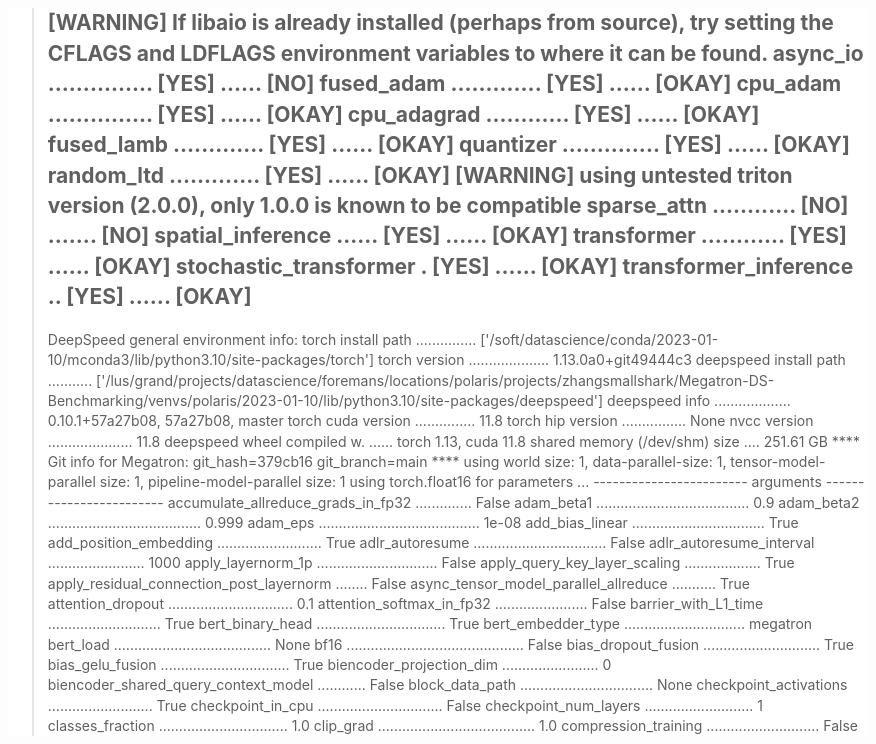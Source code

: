 >  [WARNING]  If libaio is already installed (perhaps from source), try setting the CFLAGS and LDFLAGS environment variables to where it can be found.
> async_io ............... [YES] ...... [NO]
> fused_adam ............. [YES] ...... [OKAY]
> cpu_adam ............... [YES] ...... [OKAY]
> cpu_adagrad ............ [YES] ...... [OKAY]
> fused_lamb ............. [YES] ...... [OKAY]
> quantizer .............. [YES] ...... [OKAY]
> random_ltd ............. [YES] ...... [OKAY]
>  [WARNING]  using untested triton version (2.0.0), only 1.0.0 is known to be compatible
> sparse_attn ............ [NO] ....... [NO]
> spatial_inference ...... [YES] ...... [OKAY]
> transformer ............ [YES] ...... [OKAY]
> stochastic_transformer . [YES] ...... [OKAY]
> transformer_inference .. [YES] ...... [OKAY]
> --------------------------------------------------
> DeepSpeed general environment info:
> torch install path ............... ['/soft/datascience/conda/2023-01-10/mconda3/lib/python3.10/site-packages/torch']
> torch version .................... 1.13.0a0+git49444c3
> deepspeed install path ........... ['/lus/grand/projects/datascience/foremans/locations/polaris/projects/zhangsmallshark/Megatron-DS-Benchmarking/venvs/polaris/2023-01-10/lib/python3.10/site-packages/deepspeed']
> deepspeed info ................... 0.10.1+57a27b08, 57a27b08, master
> torch cuda version ............... 11.8
> torch hip version ................ None
> nvcc version ..................... 11.8
> deepspeed wheel compiled w. ...... torch 1.13, cuda 11.8
> shared memory (/dev/shm) size .... 251.61 GB
> **** Git info for Megatron: git_hash=379cb16 git_branch=main ****
> using world size: 1, data-parallel-size: 1, tensor-model-parallel size: 1, pipeline-model-parallel size: 1
> using torch.float16 for parameters ...
> ------------------------ arguments ------------------------
>   accumulate_allreduce_grads_in_fp32 .............. False
>   adam_beta1 ...................................... 0.9
>   adam_beta2 ...................................... 0.999
>   adam_eps ........................................ 1e-08
>   add_bias_linear ................................. True
>   add_position_embedding .......................... True
>   adlr_autoresume ................................. False
>   adlr_autoresume_interval ........................ 1000
>   apply_layernorm_1p .............................. False
>   apply_query_key_layer_scaling ................... True
>   apply_residual_connection_post_layernorm ........ False
>   async_tensor_model_parallel_allreduce ........... True
>   attention_dropout ............................... 0.1
>   attention_softmax_in_fp32 ....................... False
>   barrier_with_L1_time ............................ True
>   bert_binary_head ................................ True
>   bert_embedder_type .............................. megatron
>   bert_load ....................................... None
>   bf16 ............................................ False
>   bias_dropout_fusion ............................. True
>   bias_gelu_fusion ................................ True
>   biencoder_projection_dim ........................ 0
>   biencoder_shared_query_context_model ............ False
>   block_data_path ................................. None
>   checkpoint_activations .......................... True
>   checkpoint_in_cpu ............................... False
>   checkpoint_num_layers ........................... 1
>   classes_fraction ................................ 1.0
>   clip_grad ....................................... 1.0
>   compression_training ............................ False